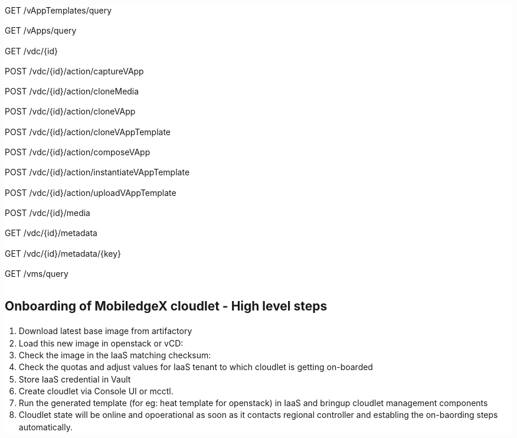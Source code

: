 GET /vAppTemplates/query

GET /vApps/query

GET /vdc/{id}

POST /vdc/{id}/action/captureVApp

POST /vdc/{id}/action/cloneMedia

POST /vdc/{id}/action/cloneVApp

POST /vdc/{id}/action/cloneVAppTemplate

POST /vdc/{id}/action/composeVApp

POST /vdc/{id}/action/instantiateVAppTemplate

POST /vdc/{id}/action/uploadVAppTemplate

POST /vdc/{id}/media

GET /vdc/{id}/metadata

GET /vdc/{id}/metadata/{key}

GET /vms/query

## Onboarding of  MobiledgeX cloudlet - High level steps

1. Download latest  base image from artifactory 
2. Load this new image in openstack or vCD:
3. Check the image in the IaaS matching checksum:
4. Check the quotas and adjust values for IaaS tenant to which cloudlet is getting on-boarded
5. Store IaaS credential in Vault
6. Create cloudlet via Console UI or mcctl.
7. Run the generated template (for eg: heat template for openstack) in IaaS and bringup cloudlet management components
8. Cloudlet state will be online and opoerational as soon as it contacts regional controller and establing the on-baording steps automatically.



